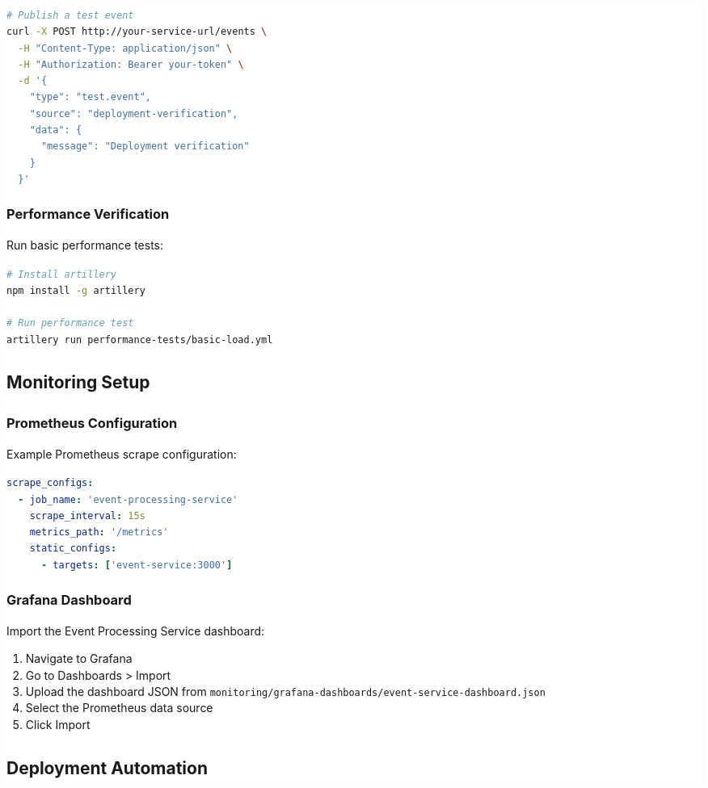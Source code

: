 ```bash
# Publish a test event
curl -X POST http://your-service-url/events \
  -H "Content-Type: application/json" \
  -H "Authorization: Bearer your-token" \
  -d '{
    "type": "test.event",
    "source": "deployment-verification",
    "data": {
      "message": "Deployment verification"
    }
  }'
```

### Performance Verification

Run basic performance tests:

```bash
# Install artillery
npm install -g artillery

# Run performance test
artillery run performance-tests/basic-load.yml
```

## Monitoring Setup

### Prometheus Configuration

Example Prometheus scrape configuration:

```yaml
scrape_configs:
  - job_name: 'event-processing-service'
    scrape_interval: 15s
    metrics_path: '/metrics'
    static_configs:
      - targets: ['event-service:3000']
```

### Grafana Dashboard

Import the Event Processing Service dashboard:


1. Navigate to Grafana
2. Go to Dashboards > Import
3. Upload the dashboard JSON from `monitoring/grafana-dashboards/event-service-dashboard.json`
4. Select the Prometheus data source
5. Click Import

## Deployment Automation
